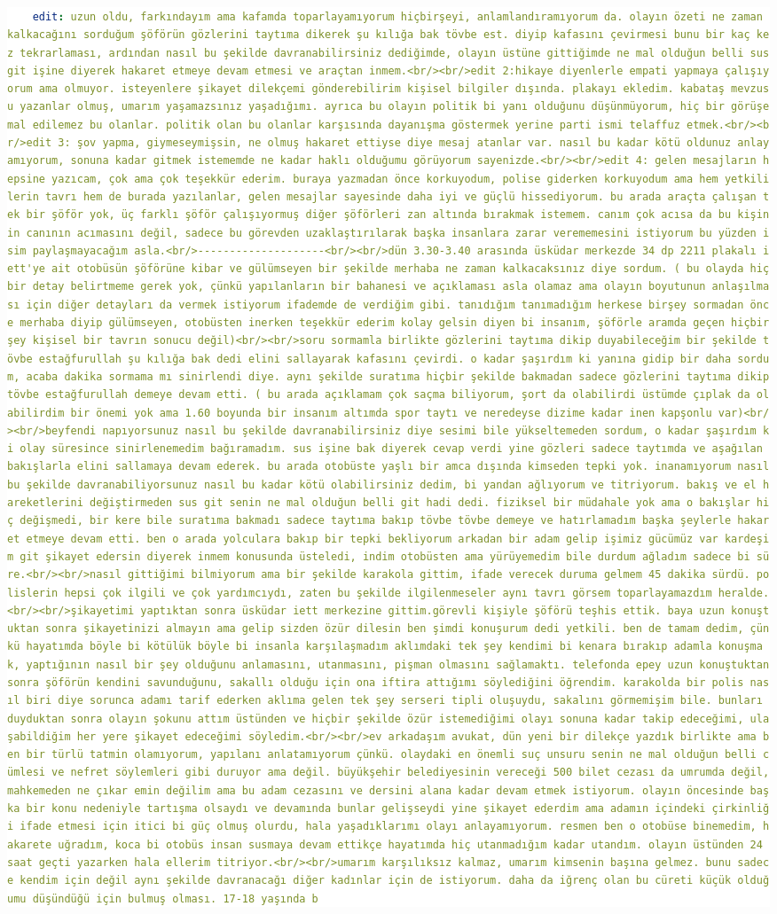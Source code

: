 ```yaml
    edit: uzun oldu, farkındayım ama kafamda toparlayamıyorum hiçbirşeyi, anlamlandıramıyorum da. olayın özeti ne zaman kalkacağını sorduğum şöförün gözlerini taytıma dikerek şu kılığa bak tövbe est. diyip kafasını çevirmesi bunu bir kaç kez tekrarlaması, ardından nasıl bu şekilde davranabilirsiniz dediğimde, olayın üstüne gittiğimde ne mal olduğun belli sus git işine diyerek hakaret etmeye devam etmesi ve araçtan inmem.<br/><br/>edit 2:hikaye diyenlerle empati yapmaya çalışıyorum ama olmuyor. isteyenlere şikayet dilekçemi gönderebilirim kişisel bilgiler dışında. plakayı ekledim. kabataş mevzusu yazanlar olmuş, umarım yaşamazsınız yaşadığımı. ayrıca bu olayın politik bi yanı olduğunu düşünmüyorum, hiç bir görüşe mal edilemez bu olanlar. politik olan bu olanlar karşısında dayanışma göstermek yerine parti ismi telaffuz etmek.<br/><br/>edit 3: şov yapma, giymeseymişsin, ne olmuş hakaret ettiyse diye mesaj atanlar var. nasıl bu kadar kötü oldunuz anlayamıyorum, sonuna kadar gitmek istememde ne kadar haklı olduğumu görüyorum sayenizde.<br/><br/>edit 4: gelen mesajların hepsine yazıcam, çok ama çok teşekkür ederim. buraya yazmadan önce korkuyodum, polise giderken korkuyodum ama hem yetkililerin tavrı hem de burada yazılanlar, gelen mesajlar sayesinde daha iyi ve güçlü hissediyorum. bu arada araçta çalışan tek bir şöför yok, üç farklı şöför çalışıyormuş diğer şöförleri zan altında bırakmak istemem. canım çok acısa da bu kişinin canının acımasını değil, sadece bu görevden uzaklaştırılarak başka insanlara zarar verememesini istiyorum bu yüzden isim paylaşmayacağım asla.<br/>--------------------<br/><br/>dün 3.30-3.40 arasında üsküdar merkezde 34 dp 2211 plakalı iett'ye ait otobüsün şöförüne kibar ve gülümseyen bir şekilde merhaba ne zaman kalkacaksınız diye sordum. ( bu olayda hiçbir detay belirtmeme gerek yok, çünkü yapılanların bir bahanesi ve açıklaması asla olamaz ama olayın boyutunun anlaşılması için diğer detayları da vermek istiyorum ifademde de verdiğim gibi. tanıdığım tanımadığım herkese birşey sormadan önce merhaba diyip gülümseyen, otobüsten inerken teşekkür ederim kolay gelsin diyen bi insanım, şöförle aramda geçen hiçbir şey kişisel bir tavrın sonucu değil)<br/><br/>soru sormamla birlikte gözlerini taytıma dikip duyabileceğim bir şekilde tövbe estağfurullah şu kılığa bak dedi elini sallayarak kafasını çevirdi. o kadar şaşırdım ki yanına gidip bir daha sordum, acaba dakika sormama mı sinirlendi diye. aynı şekilde suratıma hiçbir şekilde bakmadan sadece gözlerini taytıma dikip tövbe estağfurullah demeye devam etti. ( bu arada açıklamam çok saçma biliyorum, şort da olabilirdi üstümde çıplak da olabilirdim bir önemi yok ama 1.60 boyunda bir insanım altımda spor taytı ve neredeyse dizime kadar inen kapşonlu var)<br/><br/>beyfendi napıyorsunuz nasıl bu şekilde davranabilirsiniz diye sesimi bile yükseltemeden sordum, o kadar şaşırdım ki olay süresince sinirlenemedim bağıramadım. sus işine bak diyerek cevap verdi yine gözleri sadece taytımda ve aşağılan bakışlarla elini sallamaya devam ederek. bu arada otobüste yaşlı bir amca dışında kimseden tepki yok. inanamıyorum nasıl bu şekilde davranabiliyorsunuz nasıl bu kadar kötü olabilirsiniz dedim, bi yandan ağlıyorum ve titriyorum. bakış ve el hareketlerini değiştirmeden sus git senin ne mal olduğun belli git hadi dedi. fiziksel bir müdahale yok ama o bakışlar hiç değişmedi, bir kere bile suratıma bakmadı sadece taytıma bakıp tövbe tövbe demeye ve hatırlamadım başka şeylerle hakaret etmeye devam etti. ben o arada yolculara bakıp bir tepki bekliyorum arkadan bir adam gelip işimiz gücümüz var kardeşim git şikayet edersin diyerek inmem konusunda üsteledi, indim otobüsten ama yürüyemedim bile durdum ağladım sadece bi süre.<br/><br/>nasıl gittiğimi bilmiyorum ama bir şekilde karakola gittim, ifade verecek duruma gelmem 45 dakika sürdü. polislerin hepsi çok ilgili ve çok yardımcıydı, zaten bu şekilde ilgilenmeseler aynı tavrı görsem toparlayamazdım heralde. <br/><br/>şikayetimi yaptıktan sonra üsküdar iett merkezine gittim.görevli kişiyle şöförü teşhis ettik. baya uzun konuştuktan sonra şikayetinizi almayın ama gelip sizden özür dilesin ben şimdi konuşurum dedi yetkili. ben de tamam dedim, çünkü hayatımda böyle bi kötülük böyle bi insanla karşılaşmadım aklımdaki tek şey kendimi bi kenara bırakıp adamla konuşmak, yaptığının nasıl bir şey olduğunu anlamasını, utanmasını, pişman olmasını sağlamaktı. telefonda epey uzun konuştuktan sonra şöförün kendini savunduğunu, sakallı olduğu için ona iftira attığımı söylediğini öğrendim. karakolda bir polis nasıl biri diye sorunca adamı tarif ederken aklıma gelen tek şey serseri tipli oluşuydu, sakalını görmemişim bile. bunları duyduktan sonra olayın şokunu attım üstünden ve hiçbir şekilde özür istemediğimi olayı sonuna kadar takip edeceğimi, ulaşabildiğim her yere şikayet edeceğimi söyledim.<br/><br/>ev arkadaşım avukat, dün yeni bir dilekçe yazdık birlikte ama ben bir türlü tatmin olamıyorum, yapılanı anlatamıyorum çünkü. olaydaki en önemli suç unsuru senin ne mal olduğun belli cümlesi ve nefret söylemleri gibi duruyor ama değil. büyükşehir belediyesinin vereceği 500 bilet cezası da umrumda değil, mahkemeden ne çıkar emin değilim ama bu adam cezasını ve dersini alana kadar devam etmek istiyorum. olayın öncesinde başka bir konu nedeniyle tartışma olsaydı ve devamında bunlar gelişseydi yine şikayet ederdim ama adamın içindeki çirkinliği ifade etmesi için itici bi güç olmuş olurdu, hala yaşadıklarımı olayı anlayamıyorum. resmen ben o otobüse binemedim, hakarete uğradım, koca bi otobüs insan susmaya devam ettikçe hayatımda hiç utanmadığım kadar utandım. olayın üstünden 24 saat geçti yazarken hala ellerim titriyor.<br/><br/>umarım karşılıksız kalmaz, umarım kimsenin başına gelmez. bunu sadece kendim için değil aynı şekilde davranacağı diğer kadınlar için de istiyorum. daha da iğrenç olan bu cüreti küçük olduğumu düşündüğü için bulmuş olması. 17-18 yaşında b
```